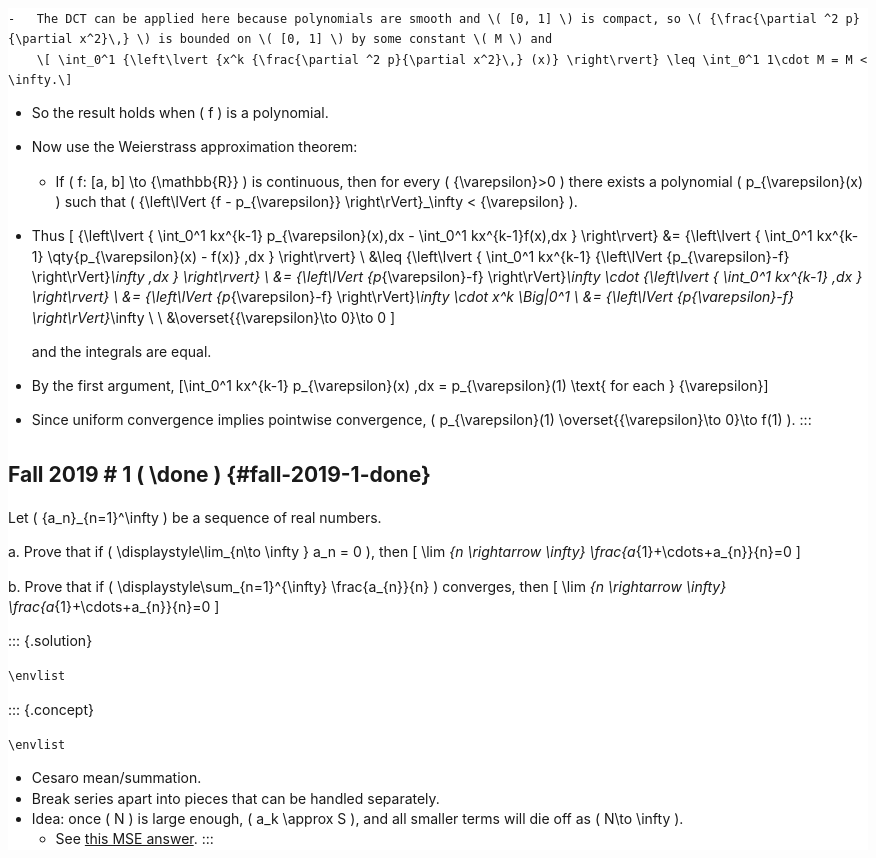     -   The DCT can be applied here because polynomials are smooth and \( [0, 1] \) is compact, so \( {\frac{\partial ^2 p}{\partial x^2}\,} \) is bounded on \( [0, 1] \) by some constant \( M \) and
        \[ \int_0^1 {\left\lvert {x^k {\frac{\partial ^2 p}{\partial x^2}\,} (x)} \right\rvert} \leq \int_0^1 1\cdot M = M < \infty.\]

-   So the result holds when \( f \) is a polynomial.

-   Now use the Weierstrass approximation theorem:

    -   If \( f: [a, b] \to {\mathbb{R}} \) is continuous, then for every \( {\varepsilon}>0 \) there exists a polynomial \( p_{\varepsilon}(x) \) such that \( {\left\lVert {f - p_{\varepsilon}} \right\rVert}_\infty < {\varepsilon} \).

-   Thus
    \[
    {\left\lvert { \int_0^1 kx^{k-1} p_{\varepsilon}(x)\,dx - \int_0^1 kx^{k-1}f(x)\,dx  } \right\rvert} 
    &= {\left\lvert { \int_0^1 kx^{k-1} \qty{p_{\varepsilon}(x) - f(x)} \,dx  } \right\rvert} \\
    &\leq {\left\lvert { \int_0^1 kx^{k-1} {\left\lVert {p_{\varepsilon}-f} \right\rVert}_\infty \,dx  } \right\rvert} \\
    &= {\left\lVert {p_{\varepsilon}-f} \right\rVert}_\infty \cdot {\left\lvert { \int_0^1 kx^{k-1} \,dx  } \right\rvert} \\
    &= {\left\lVert {p_{\varepsilon}-f} \right\rVert}_\infty \cdot x^k \Big|_0^1 \\
    &= {\left\lVert {p_{\varepsilon}-f} \right\rVert}_\infty \\ \\
    &\overset{{\varepsilon}\to 0}\to 0
    \]

    and the integrals are equal.

-   By the first argument,
    \[\int_0^1 kx^{k-1} p_{\varepsilon}(x) \,dx = p_{\varepsilon}(1) \text{ for each } {\varepsilon}\]

-   Since uniform convergence implies pointwise convergence, \( p_{\varepsilon}(1) \overset{{\varepsilon}\to 0}\to f(1) \).
:::

## Fall 2019 \# 1 \( \done \) {#fall-2019-1-done}

Let \( \{a_n\}_{n=1}^\infty \) be a sequence of real numbers.

a.  Prove that if \( \displaystyle\lim_{n\to \infty } a_n = 0 \), then
    \[
    \lim _{n \rightarrow \infty} \frac{a_{1}+\cdots+a_{n}}{n}=0
    \]

b.  Prove that if \( \displaystyle\sum_{n=1}^{\infty} \frac{a_{n}}{n} \) converges, then
    \[
    \lim _{n \rightarrow \infty} \frac{a_{1}+\cdots+a_{n}}{n}=0
    \]

::: {.solution}
```{=tex}
\envlist
```
::: {.concept}
```{=tex}
\envlist
```
-   Cesaro mean/summation.
-   Break series apart into pieces that can be handled separately.
-   Idea: once \( N \) is large enough, \( a_k \approx S \), and all smaller terms will die off as \( N\to \infty \).
    -   See [this MSE answer](https://math.stackexchange.com/questions/514802/convergence-of-series-implies-convergence-of-cesaro-mean).
:::
